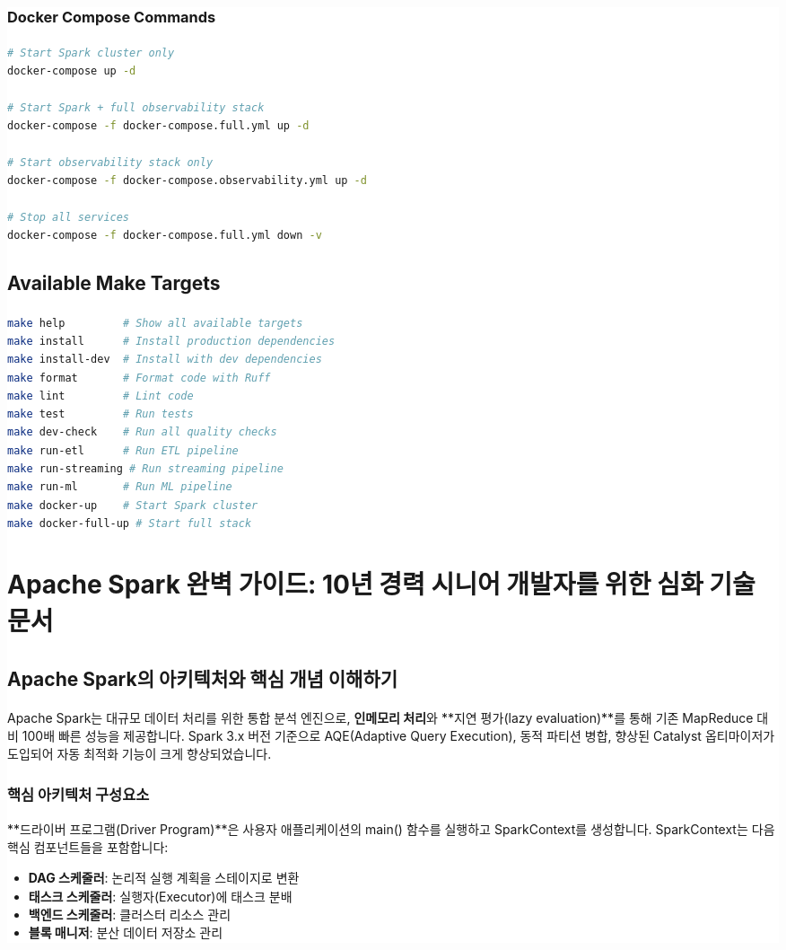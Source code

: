 ### Docker Compose Commands
```bash
# Start Spark cluster only
docker-compose up -d

# Start Spark + full observability stack
docker-compose -f docker-compose.full.yml up -d

# Start observability stack only
docker-compose -f docker-compose.observability.yml up -d

# Stop all services
docker-compose -f docker-compose.full.yml down -v
```

## Available Make Targets

```bash
make help         # Show all available targets
make install      # Install production dependencies
make install-dev  # Install with dev dependencies
make format       # Format code with Ruff
make lint         # Lint code
make test         # Run tests
make dev-check    # Run all quality checks
make run-etl      # Run ETL pipeline
make run-streaming # Run streaming pipeline
make run-ml       # Run ML pipeline
make docker-up    # Start Spark cluster
make docker-full-up # Start full stack
```


# Apache Spark 완벽 가이드: 10년 경력 시니어 개발자를 위한 심화 기술 문서

## Apache Spark의 아키텍처와 핵심 개념 이해하기

Apache Spark는 대규모 데이터 처리를 위한 통합 분석 엔진으로, **인메모리 처리**와 **지연 평가(lazy evaluation)**를 통해 기존 MapReduce 대비 100배 빠른 성능을 제공합니다. Spark 3.x 버전 기준으로 AQE(Adaptive Query Execution), 동적 파티션 병합, 향상된 Catalyst 옵티마이저가 도입되어 자동 최적화 기능이 크게 향상되었습니다.

### 핵심 아키텍처 구성요소

**드라이버 프로그램(Driver Program)**은 사용자 애플리케이션의 main() 함수를 실행하고 SparkContext를 생성합니다. SparkContext는 다음 핵심 컴포넌트들을 포함합니다:

- **DAG 스케줄러**: 논리적 실행 계획을 스테이지로 변환
- **태스크 스케줄러**: 실행자(Executor)에 태스크 분배
- **백엔드 스케줄러**: 클러스터 리소스 관리
- **블록 매니저**: 분산 데이터 저장소 관리
